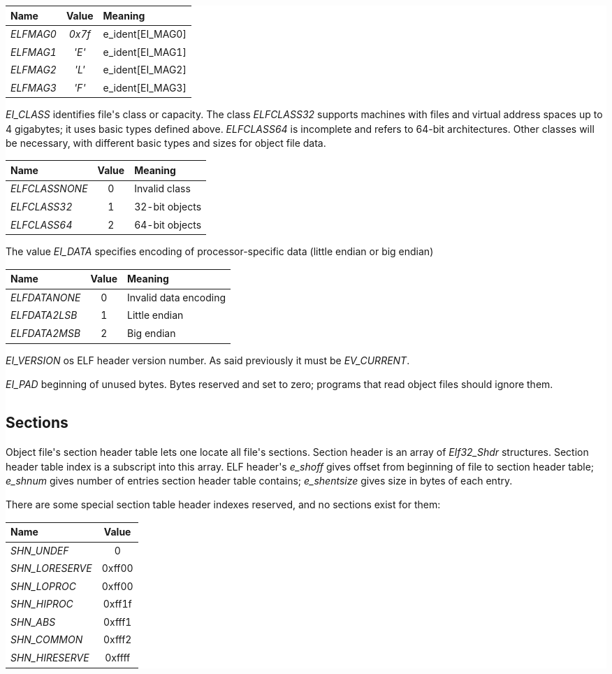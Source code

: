| Name | Value | Meaning |
|:-----|:-----:|:--------|
| *ELFMAG0* | *0x7f* | e_ident\[EI_MAG0\] |
| *ELFMAG1* | *'E'* | e_ident\[EI_MAG1\] |
| *ELFMAG2* | *'L'* | e_ident\[EI_MAG2\] |
| *ELFMAG3* | *'F'* | e_ident\[EI_MAG3\] |

*EI_CLASS* identifies file's class or capacity. The class *ELFCLASS32* supports machines with files and virtual address spaces up to 4 gigabytes; it uses basic types defined above. *ELFCLASS64* is incomplete and refers to 64-bit architectures. Other classes will be necessary, with different basic types and sizes for object file data.

| Name | Value | Meaning |
|:-----|:-----:|:--------|
| *ELFCLASSNONE* | 0 | Invalid class |
| *ELFCLASS32* | 1 | 32-bit objects |
| *ELFCLASS64* | 2 | 64-bit objects |

The value *EI_DATA* specifies encoding of processor-specific data (little endian or big endian)

| Name | Value | Meaning |
|:-----|:-----:|:--------|
| *ELFDATANONE* | 0 | Invalid data encoding |
| *ELFDATA2LSB* | 1 | Little endian |
| *ELFDATA2MSB* | 2 | Big endian |

*EI_VERSION* os ELF header version number. As said previously it must be *EV_CURRENT*.

*EI_PAD* beginning of unused bytes. Bytes reserved and set to zero; programs that read object files should ignore them.

## Sections

Object file's section header table lets one locate all file's sections. Section header is an array of *Elf32_Shdr* structures. Section header table index is a subscript into this array. ELF header's *e_shoff* gives offset from beginning of file to section header table; *e_shnum* gives number of entries section header table contains; *e_shentsize* gives size in bytes of each entry.

There are some special section table header indexes reserved, and no sections exist for them:

| Name | Value |
|:-----|:-----:|
| *SHN_UNDEF* | 0 |
| *SHN_LORESERVE* | 0xff00 |
| *SHN_LOPROC* | 0xff00 |
| *SHN_HIPROC* | 0xff1f |
| *SHN_ABS* | 0xfff1 |
| *SHN_COMMON* | 0xfff2 |
| *SHN_HIRESERVE* | 0xffff |
